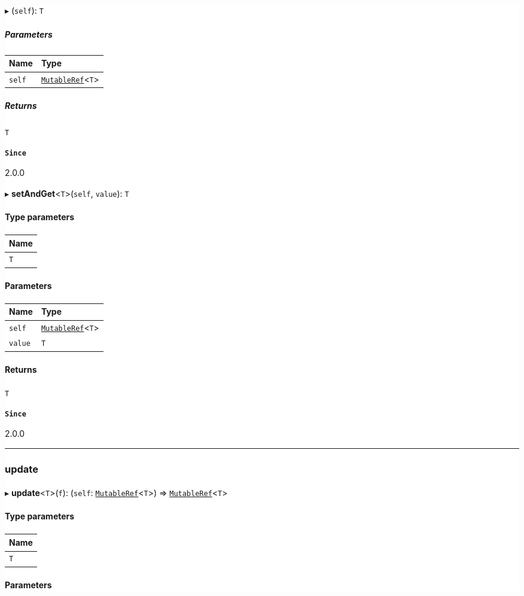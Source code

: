 ▸ (`self`): `T`

##### Parameters

| Name   | Type                                                      |
| :----- | :-------------------------------------------------------- |
| `self` | [`MutableRef`](../interfaces/MutRef.MutableRef.md)\<`T`\> |

##### Returns

`T`

**`Since`**

2.0.0

▸ **setAndGet**\<`T`\>(`self`, `value`): `T`

#### Type parameters

| Name |
| :--- |
| `T`  |

#### Parameters

| Name    | Type                                                      |
| :------ | :-------------------------------------------------------- |
| `self`  | [`MutableRef`](../interfaces/MutRef.MutableRef.md)\<`T`\> |
| `value` | `T`                                                       |

#### Returns

`T`

**`Since`**

2.0.0

---

### update

▸ **update**\<`T`\>(`f`): (`self`: [`MutableRef`](../interfaces/MutRef.MutableRef.md)\<`T`\>) => [`MutableRef`](../interfaces/MutRef.MutableRef.md)\<`T`\>

#### Type parameters

| Name |
| :--- |
| `T`  |

#### Parameters
